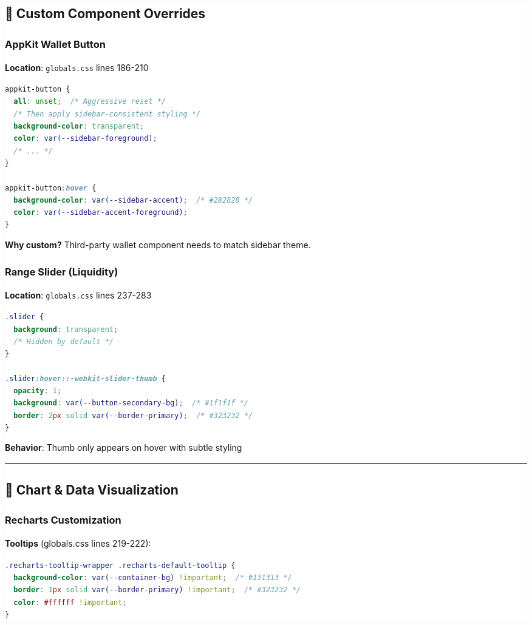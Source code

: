 ## 🎨 Custom Component Overrides

### AppKit Wallet Button

**Location**: `globals.css` lines 186-210

```css
appkit-button {
  all: unset;  /* Aggressive reset */
  /* Then apply sidebar-consistent styling */
  background-color: transparent;
  color: var(--sidebar-foreground);
  /* ... */
}

appkit-button:hover {
  background-color: var(--sidebar-accent);  /* #282828 */
  color: var(--sidebar-accent-foreground);
}
```

**Why custom?** Third-party wallet component needs to match sidebar theme.

### Range Slider (Liquidity)

**Location**: `globals.css` lines 237-283

```css
.slider {
  background: transparent;
  /* Hidden by default */
}

.slider:hover::-webkit-slider-thumb {
  opacity: 1;
  background: var(--button-secondary-bg);  /* #1f1f1f */
  border: 2px solid var(--border-primary);  /* #323232 */
}
```

**Behavior**: Thumb only appears on hover with subtle styling

---

## 🎨 Chart & Data Visualization

### Recharts Customization

**Tooltips** (globals.css lines 219-222):
```css
.recharts-tooltip-wrapper .recharts-default-tooltip {
  background-color: var(--container-bg) !important;  /* #131313 */
  border: 1px solid var(--border-primary) !important;  /* #323232 */
  color: #ffffff !important;
}
```
